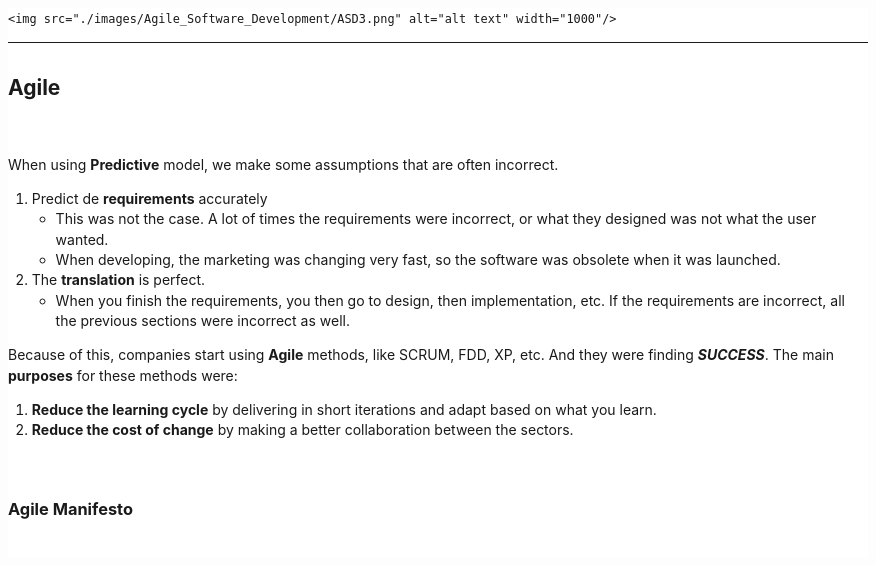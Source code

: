     <img src="./images/Agile_Software_Development/ASD3.png" alt="alt text" width="1000"/>
---

## Agile
  &nbsp;

When using **Predictive** model, we make some assumptions that are often incorrect. 
1. Predict de **requirements** accurately
     - This was not the case. A lot of times the requirements were incorrect, or what they designed was not what the user wanted.
     - When developing, the marketing was changing very fast, so the software was obsolete when it was launched.
2. The **translation** is perfect.
   - When you finish the requirements, you then go to design, then implementation, etc. If the requirements are incorrect, all the previous sections were incorrect as well.

Because of this, companies start using **Agile** methods, like SCRUM, FDD, XP, etc. And they were finding ***SUCCESS***.
The main **purposes** for these methods were:

1. **Reduce the learning cycle** by delivering in short iterations and adapt based on what you learn.
2. **Reduce the cost of change** by making a better collaboration between the sectors.

  &nbsp;
  &nbsp;

### Agile Manifesto
  &nbsp;
